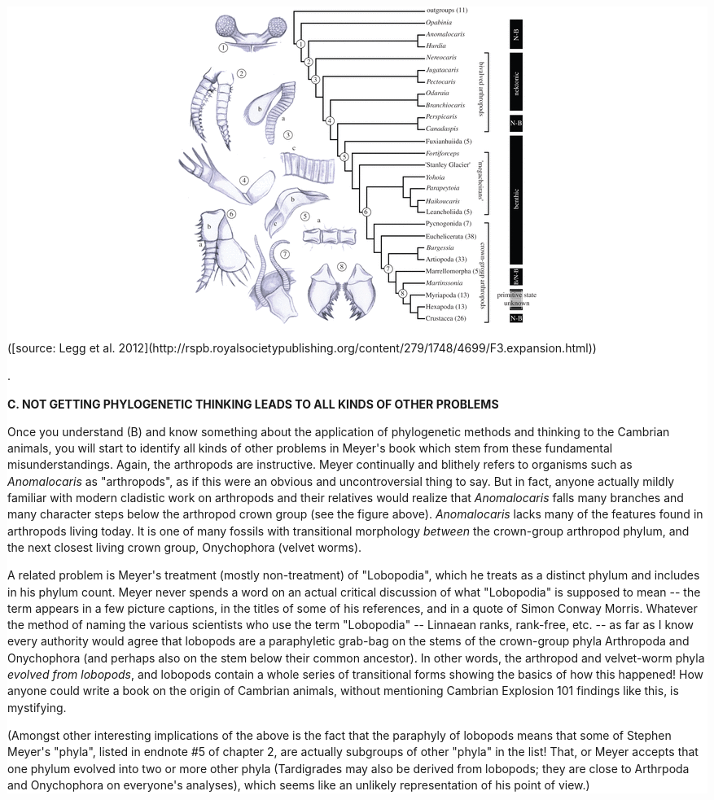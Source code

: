 <img src="/uploads/2013/F3.medium.gif" alt="F3.medium.gif" width="440" height="390" style="text-align: center; display: block; margin: 0 auto 20px;" class="mt-image-center" />
([source: Legg et al. 2012](http://rspb.royalsocietypublishing.org/content/279/1748/4699/F3.expansion.html))

.

**C. NOT GETTING PHYLOGENETIC THINKING LEADS TO ALL KINDS OF OTHER PROBLEMS**

Once you understand (B) and know something about the application of phylogenetic methods and thinking to the Cambrian animals, you will start to identify all kinds of other problems in Meyer's book which stem from these fundamental misunderstandings.  Again, the arthropods are instructive.  Meyer continually and blithely refers to organisms such as _Anomalocaris_ as "arthropods", as if this were an obvious and uncontroversial thing to say.  But in fact, anyone actually mildly familiar with modern cladistic work on arthropods and their relatives would realize that _Anomalocaris_ falls many branches and many character steps below the arthropod crown group (see the figure above).  _Anomalocaris_ lacks many of the features found in arthropods living today.  It is one of many fossils with transitional morphology _between_ the crown-group arthropod phylum, and the next closest living crown group, Onychophora (velvet worms).

A related problem is Meyer's treatment (mostly non-treatment) of "Lobopodia", which he treats as a distinct phylum and includes in his phylum count.  Meyer never spends a word on an actual critical discussion of what "Lobopodia" is supposed to mean -- the term appears in a few picture captions, in the titles of some of his references, and in a quote of Simon Conway Morris.  Whatever the method of naming the various scientists who use the term "Lobopodia" -- Linnaean ranks, rank-free, etc. -- as far as I know every authority would agree that lobopods are a paraphyletic grab-bag on the stems of the crown-group phyla Arthropoda and Onychophora (and perhaps also on the stem below their common ancestor).  In other words, the arthropod and velvet-worm phyla _evolved from lobopods_, and lobopods contain a whole series of transitional forms showing the basics of how this happened!  How anyone could write a book on the origin of Cambrian animals, without mentioning Cambrian Explosion 101 findings like this, is mystifying.

(Amongst other interesting implications of the above is the fact that the paraphyly of lobopods means that some of Stephen Meyer's "phyla", listed in endnote #5 of chapter 2, are actually subgroups of other "phyla" in the list!  That, or Meyer accepts that one phylum evolved into two or more other phyla (Tardigrades may also be derived from lobopods; they are close to Arthrpoda and Onychophora on everyone's analyses), which seems like an unlikely representation of his point of view.)
